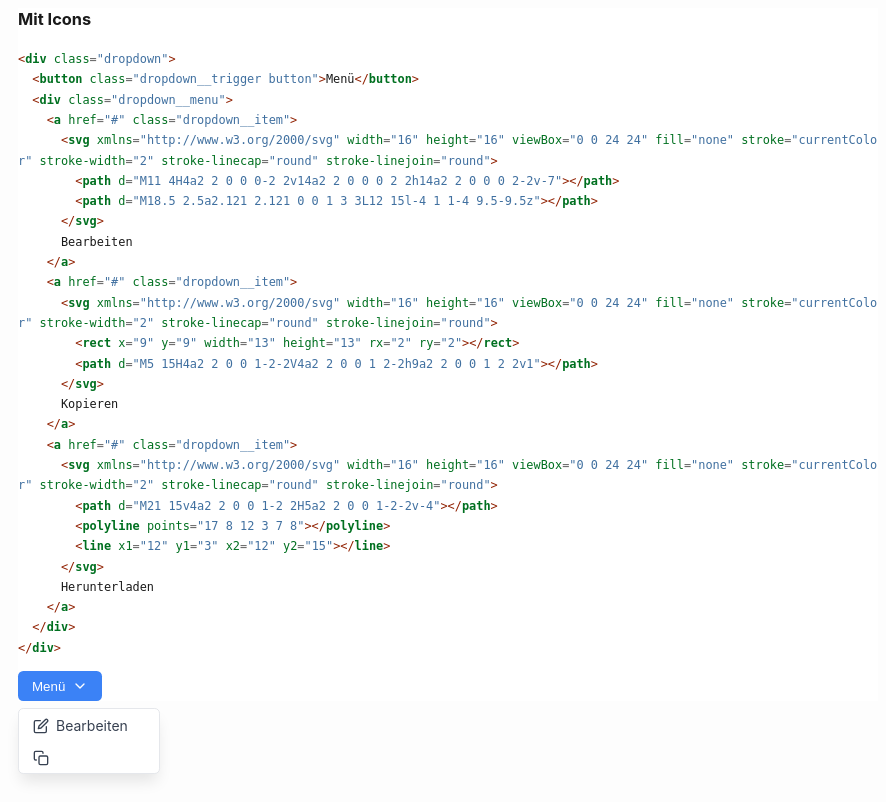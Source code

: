 
### Mit Icons

```html
<div class="dropdown">
  <button class="dropdown__trigger button">Menü</button>
  <div class="dropdown__menu">
    <a href="#" class="dropdown__item">
      <svg xmlns="http://www.w3.org/2000/svg" width="16" height="16" viewBox="0 0 24 24" fill="none" stroke="currentColor" stroke-width="2" stroke-linecap="round" stroke-linejoin="round">
        <path d="M11 4H4a2 2 0 0 0-2 2v14a2 2 0 0 0 2 2h14a2 2 0 0 0 2-2v-7"></path>
        <path d="M18.5 2.5a2.121 2.121 0 0 1 3 3L12 15l-4 1 1-4 9.5-9.5z"></path>
      </svg>
      Bearbeiten
    </a>
    <a href="#" class="dropdown__item">
      <svg xmlns="http://www.w3.org/2000/svg" width="16" height="16" viewBox="0 0 24 24" fill="none" stroke="currentColor" stroke-width="2" stroke-linecap="round" stroke-linejoin="round">
        <rect x="9" y="9" width="13" height="13" rx="2" ry="2"></rect>
        <path d="M5 15H4a2 2 0 0 1-2-2V4a2 2 0 0 1 2-2h9a2 2 0 0 1 2 2v1"></path>
      </svg>
      Kopieren
    </a>
    <a href="#" class="dropdown__item">
      <svg xmlns="http://www.w3.org/2000/svg" width="16" height="16" viewBox="0 0 24 24" fill="none" stroke="currentColor" stroke-width="2" stroke-linecap="round" stroke-linejoin="round">
        <path d="M21 15v4a2 2 0 0 1-2 2H5a2 2 0 0 1-2-2v-4"></path>
        <polyline points="17 8 12 3 7 8"></polyline>
        <line x1="12" y1="3" x2="12" y2="15"></line>
      </svg>
      Herunterladen
    </a>
  </div>
</div>
```

<div class="example-wrapper">
  <div style="position: relative; display: inline-block;">
    <button style="display: flex; align-items: center; gap: 0.5rem; padding: 0.5rem 1rem; background-color: #3b82f6; color: white; border: none; border-radius: 0.375rem; cursor: pointer; font-weight: 500;">
      Menü
      <svg xmlns="http://www.w3.org/2000/svg" width="16" height="16" viewBox="0 0 24 24" fill="none" stroke="currentColor" stroke-width="2" stroke-linecap="round" stroke-linejoin="round">
        <polyline points="6 9 12 15 18 9"></polyline>
      </svg>
    </button>
    <div style="position: absolute; top: 100%; left: 0; margin-top: 0.5rem; min-width: 10rem; background-color: white; border: 1px solid #e5e7eb; border-radius: 0.375rem; box-shadow: 0 10px 15px -3px rgba(0, 0, 0, 0.1); z-index: 10;">
      <a href="#" style="display: flex; align-items: center; gap: 0.5rem; padding: 0.5rem 1rem; color: #374151; text-decoration: none; hover:background-color: #f3f4f6;">
        <svg xmlns="http://www.w3.org/2000/svg" width="16" height="16" viewBox="0 0 24 24" fill="none" stroke="currentColor" stroke-width="2" stroke-linecap="round" stroke-linejoin="round">
          <path d="M11 4H4a2 2 0 0 0-2 2v14a2 2 0 0 0 2 2h14a2 2 0 0 0 2-2v-7"></path>
          <path d="M18.5 2.5a2.121 2.121 0 0 1 3 3L12 15l-4 1 1-4 9.5-9.5z"></path>
        </svg>
        Bearbeiten
      </a>
      <a href="#" style="display: flex; align-items: center; gap: 0.5rem; padding: 0.5rem 1rem; color: #374151; text-decoration: none; hover:background-color: #f3f4f6;">
        <svg xmlns="http://www.w3.org/2000/svg" width="16" height="16" viewBox="0 0 24 24" fill="none" stroke="currentColor" stroke-width="2" stroke-linecap="round" stroke-linejoin="round">
          <rect x="9" y="9" width="13" height="13" rx="2" ry="2"></rect>
          <path d="M5 15H4a2 2 0 0 1-2-2V4a2 2 0 0 1 2-2h9a2 2 0 0 1 2 2v1"></path>